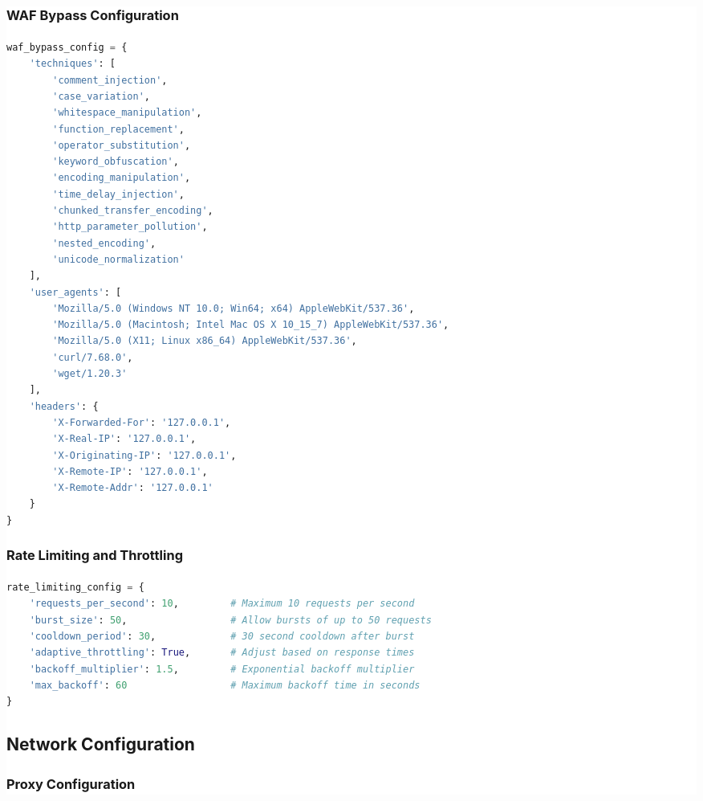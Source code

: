 ### WAF Bypass Configuration

```python
waf_bypass_config = {
    'techniques': [
        'comment_injection',
        'case_variation',
        'whitespace_manipulation',
        'function_replacement',
        'operator_substitution',
        'keyword_obfuscation',
        'encoding_manipulation',
        'time_delay_injection',
        'chunked_transfer_encoding',
        'http_parameter_pollution',
        'nested_encoding',
        'unicode_normalization'
    ],
    'user_agents': [
        'Mozilla/5.0 (Windows NT 10.0; Win64; x64) AppleWebKit/537.36',
        'Mozilla/5.0 (Macintosh; Intel Mac OS X 10_15_7) AppleWebKit/537.36',
        'Mozilla/5.0 (X11; Linux x86_64) AppleWebKit/537.36',
        'curl/7.68.0',
        'wget/1.20.3'
    ],
    'headers': {
        'X-Forwarded-For': '127.0.0.1',
        'X-Real-IP': '127.0.0.1',
        'X-Originating-IP': '127.0.0.1',
        'X-Remote-IP': '127.0.0.1',
        'X-Remote-Addr': '127.0.0.1'
    }
}
```

### Rate Limiting and Throttling

```python
rate_limiting_config = {
    'requests_per_second': 10,         # Maximum 10 requests per second
    'burst_size': 50,                  # Allow bursts of up to 50 requests
    'cooldown_period': 30,             # 30 second cooldown after burst
    'adaptive_throttling': True,       # Adjust based on response times
    'backoff_multiplier': 1.5,         # Exponential backoff multiplier
    'max_backoff': 60                  # Maximum backoff time in seconds
}
```

## Network Configuration

### Proxy Configuration

